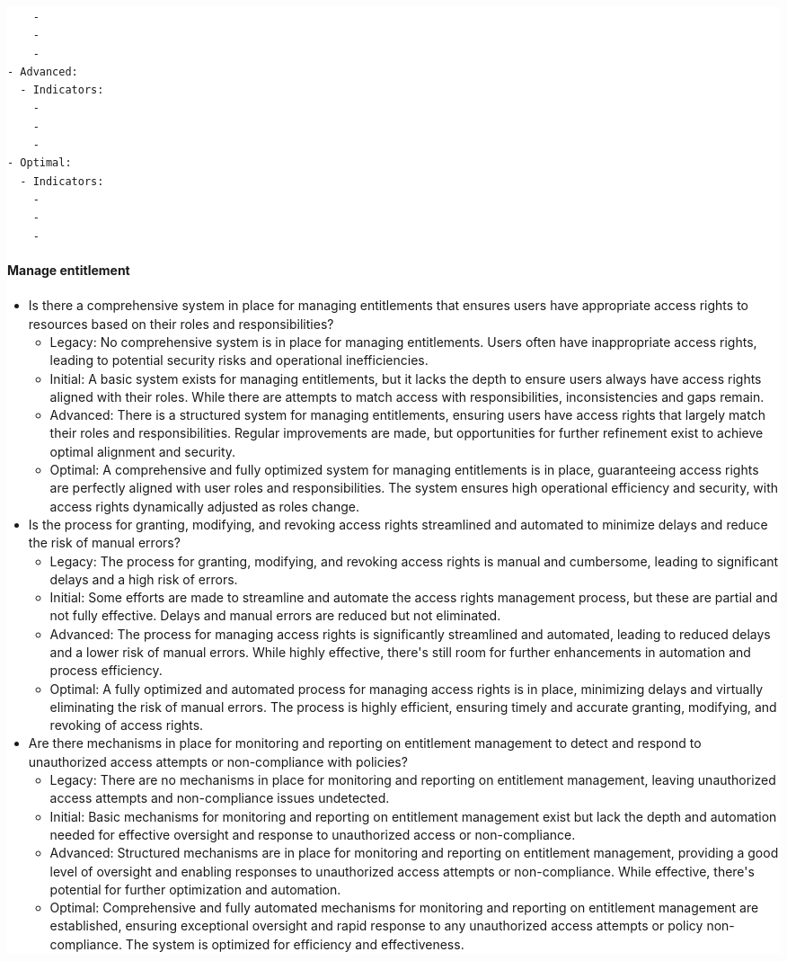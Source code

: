         - 
        - 
        - 
    - Advanced: 
      - Indicators:
        - 
        - 
        - 
    - Optimal: 
      - Indicators:
        - 
        - 
        - 
#### Manage entitlement
  - Is there a comprehensive system in place for managing entitlements that ensures users have appropriate access rights to resources based on their roles and responsibilities?
    - Legacy: No comprehensive system is in place for managing entitlements. Users often have inappropriate access rights, leading to potential security risks and operational inefficiencies.
    - Initial: A basic system exists for managing entitlements, but it lacks the depth to ensure users always have access rights aligned with their roles. While there are attempts to match access with responsibilities, inconsistencies and gaps remain.
    - Advanced: There is a structured system for managing entitlements, ensuring users have access rights that largely match their roles and responsibilities. Regular improvements are made, but opportunities for further refinement exist to achieve optimal alignment and security.
    - Optimal: A comprehensive and fully optimized system for managing entitlements is in place, guaranteeing access rights are perfectly aligned with user roles and responsibilities. The system ensures high operational efficiency and security, with access rights dynamically adjusted as roles change.
  - Is the process for granting, modifying, and revoking access rights streamlined and automated to minimize delays and reduce the risk of manual errors?
    - Legacy: The process for granting, modifying, and revoking access rights is manual and cumbersome, leading to significant delays and a high risk of errors.
    - Initial: Some efforts are made to streamline and automate the access rights management process, but these are partial and not fully effective. Delays and manual errors are reduced but not eliminated.
    - Advanced: The process for managing access rights is significantly streamlined and automated, leading to reduced delays and a lower risk of manual errors. While highly effective, there's still room for further enhancements in automation and process efficiency.
    - Optimal: A fully optimized and automated process for managing access rights is in place, minimizing delays and virtually eliminating the risk of manual errors. The process is highly efficient, ensuring timely and accurate granting, modifying, and revoking of access rights.
  - Are there mechanisms in place for monitoring and reporting on entitlement management to detect and respond to unauthorized access attempts or non-compliance with policies?
    - Legacy: There are no mechanisms in place for monitoring and reporting on entitlement management, leaving unauthorized access attempts and non-compliance issues undetected.
    - Initial: Basic mechanisms for monitoring and reporting on entitlement management exist but lack the depth and automation needed for effective oversight and response to unauthorized access or non-compliance.
    - Advanced: Structured mechanisms are in place for monitoring and reporting on entitlement management, providing a good level of oversight and enabling responses to unauthorized access attempts or non-compliance. While effective, there's potential for further optimization and automation.
    - Optimal: Comprehensive and fully automated mechanisms for monitoring and reporting on entitlement management are established, ensuring exceptional oversight and rapid response to any unauthorized access attempts or policy non-compliance. The system is optimized for efficiency and effectiveness.
